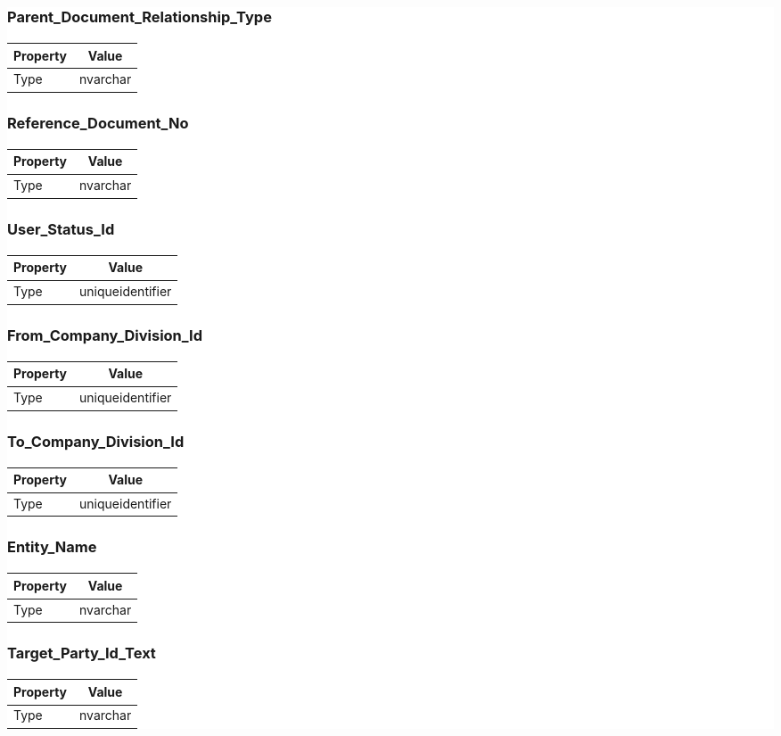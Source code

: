 ### Parent_Document_Relationship_Type

| Property | Value |
| - | - |
|Type|nvarchar|

### Reference_Document_No

| Property | Value |
| - | - |
|Type|nvarchar|

### User_Status_Id

| Property | Value |
| - | - |
|Type|uniqueidentifier|

### From_Company_Division_Id

| Property | Value |
| - | - |
|Type|uniqueidentifier|

### To_Company_Division_Id

| Property | Value |
| - | - |
|Type|uniqueidentifier|

### Entity_Name

| Property | Value |
| - | - |
|Type|nvarchar|

### Target_Party_Id_Text

| Property | Value |
| - | - |
|Type|nvarchar|
